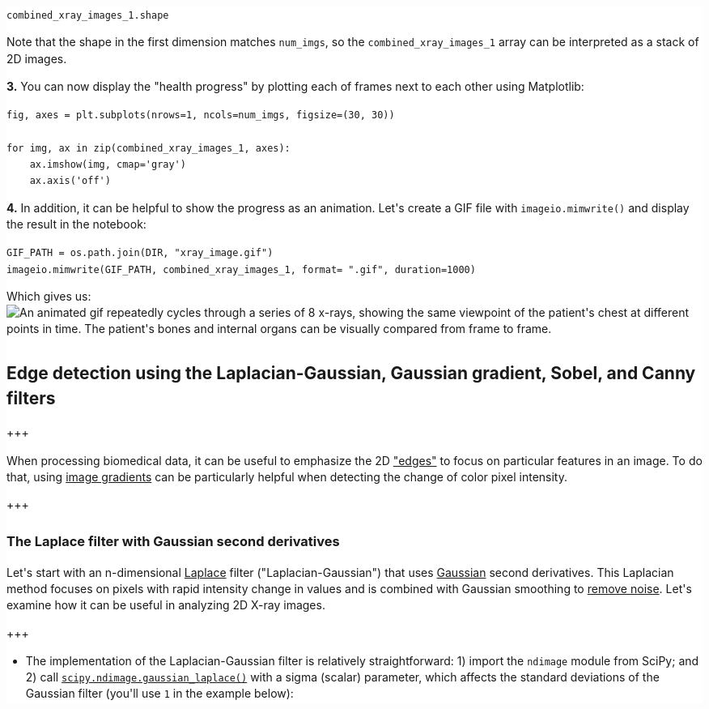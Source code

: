 ```{code-cell}
combined_xray_images_1.shape
```

Note that the shape in the first dimension matches `num_imgs`, so the
`combined_xray_images_1` array can be interpreted as a stack of 2D images.

**3.** You can now display the "health progress" by plotting each of frames next
to each other using Matplotlib:

```{code-cell} ipython3
fig, axes = plt.subplots(nrows=1, ncols=num_imgs, figsize=(30, 30))

for img, ax in zip(combined_xray_images_1, axes):
    ax.imshow(img, cmap='gray')
    ax.axis('off')
```

**4.** In addition, it can be helpful to show the progress as an animation.
Let's create a GIF file with `imageio.mimwrite()` and display the result in the
notebook:

```{code-cell} ipython3
GIF_PATH = os.path.join(DIR, "xray_image.gif")
imageio.mimwrite(GIF_PATH, combined_xray_images_1, format= ".gif", duration=1000)
```

Which gives us:
![An animated gif repeatedly cycles through a series of 8 x-rays, showing the same viewpoint of the patient's chest at different points in time. The patient's bones and internal organs can be visually compared from frame to frame.](tutorial-x-ray-image-processing/xray_image.gif)
## Edge detection using the Laplacian-Gaussian, Gaussian gradient, Sobel, and Canny filters

+++

When processing biomedical data, it can be useful to emphasize the 2D
["edges"](https://en.wikipedia.org/wiki/Edge_detection) to focus on particular
features in an image. To do that, using
[image gradients](https://en.wikipedia.org/wiki/Image_gradient) can be
particularly helpful when detecting the change of color pixel intensity.

+++

### The Laplace filter with Gaussian second derivatives

Let's start with an n-dimensional
[Laplace](https://en.wikipedia.org/wiki/Laplace_distribution) filter
("Laplacian-Gaussian") that uses
[Gaussian](https://en.wikipedia.org/wiki/Normal_distribution) second
derivatives. This Laplacian method focuses on pixels with rapid intensity change
in values and is combined with Gaussian smoothing to
[remove noise](https://homepages.inf.ed.ac.uk/rbf/HIPR2/log.htm). Let's examine
how it can be useful in analyzing 2D X-ray images.

+++

- The implementation of the Laplacian-Gaussian filter is relatively
straightforward: 1) import the `ndimage` module from SciPy; and 2) call
[`scipy.ndimage.gaussian_laplace()`](https://docs.scipy.org/doc/scipy/reference/generated/scipy.ndimage.gaussian_laplace.html)
with a sigma (scalar) parameter, which affects the standard deviations of the
Gaussian filter (you'll use `1` in the example below):
